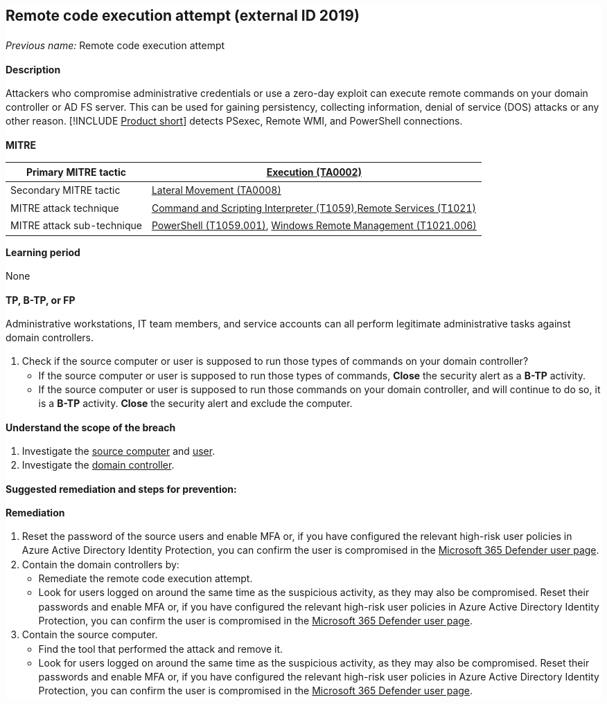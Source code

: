 ## Remote code execution attempt (external ID 2019)

*Previous name:* Remote code execution attempt

**Description**

Attackers who compromise administrative credentials or use a zero-day exploit can execute remote commands on your domain controller or AD FS server. This can be used for gaining persistency, collecting information, denial of service (DOS) attacks or any other reason. [!INCLUDE [Product short](includes/product-short.md)] detects PSexec, Remote WMI, and PowerShell connections.

**MITRE**

|Primary MITRE tactic  | [Execution (TA0002)](https://attack.mitre.org/tactics/TA0002)  |
|---------|---------|
|Secondary MITRE tactic    |  [Lateral Movement (TA0008)](https://attack.mitre.org/tactics/TA0008)       |
|MITRE attack technique  | [Command and Scripting Interpreter (T1059)](https://attack.mitre.org/techniques/T1059/),[Remote Services (T1021)](https://attack.mitre.org/techniques/T1021/)         |
|MITRE attack sub-technique |  [PowerShell (T1059.001)](https://attack.mitre.org/techniques/T1059/001/), [Windows Remote Management (T1021.006)](https://attack.mitre.org/techniques/T1021/006/)      |

**Learning period**

None

**TP, B-TP, or FP**

Administrative workstations, IT team members, and service accounts can all perform legitimate administrative tasks against domain controllers.

1. Check if the source computer or user is supposed to run those types of commands on your domain controller?
    - If the source computer or user is supposed to run those types of commands, **Close** the security alert as a **B-TP** activity.
    - If the source computer or user is supposed to run those commands on your domain controller, and will continue to do so, it is a **B-TP** activity. **Close** the security alert and exclude the computer.

**Understand the scope of the breach**

1. Investigate the [source computer](/defender-for-identity/investigate-assets#investigation-steps-for-suspicious-devices) and [user](/defender-for-identity/investigate-assets#investigation-steps-for-suspicious-users).
1. Investigate the [domain controller](/defender-for-identity/investigate-assets#investigation-steps-for-suspicious-devices
).

**Suggested remediation and steps for prevention:**

**Remediation**

1. Reset the password of the source users and enable MFA or, if you have configured the relevant high-risk user policies in Azure Active Directory Identity Protection, you can confirm the  user is compromised in the [Microsoft 365 Defender user page](/microsoft-365/security/defender/investigate-users).
1. Contain the domain controllers by:
    - Remediate the remote code execution attempt.
    - Look for users logged on around the same time as the suspicious activity, as they may also be compromised. Reset their passwords and enable MFA or, if you have configured the relevant high-risk user policies in Azure Active Directory Identity Protection, you can confirm the  user is compromised in the [Microsoft 365 Defender user page](/microsoft-365/security/defender/investigate-users).
1. Contain the source computer.
    - Find the tool that performed the attack and remove it.
    - Look for users logged on around the same time as the suspicious activity, as they may also be compromised. Reset their passwords and enable MFA or, if you have configured the relevant high-risk user policies in Azure Active Directory Identity Protection, you can confirm the  user is compromised in the [Microsoft 365 Defender user page](/microsoft-365/security/defender/investigate-users).
